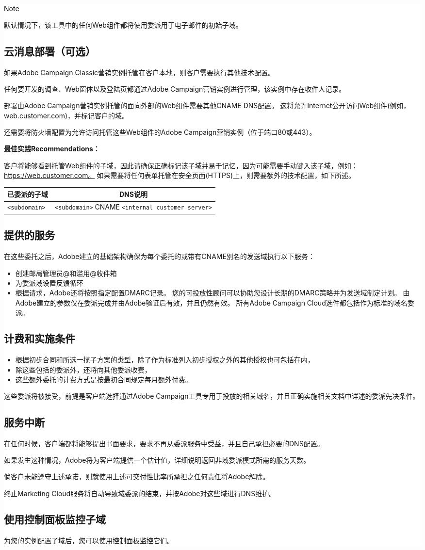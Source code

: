 >[!NOTE]
>
>默认情况下，该工具中的任何Web组件都将使用委派用于电子邮件的初始子域。

## 云消息部署（可选）

如果Adobe Campaign Classic营销实例托管在客户本地，则客户需要执行其他技术配置。

任何要开发的调查、Web窗体以及登陆页都通过Adobe Campaign营销实例进行管理，该实例中存在收件人记录。

部署由Adobe Campaign营销实例托管的面向外部的Web组件需要其他CNAME DNS配置。  这将允许Internet公开访问Web组件(例如，web.customer.com)，并标记客户的域。

还需要将防火墙配置为允许访问托管这些Web组件的Adobe Campaign营销实例（位于端口80或443）。

**最佳实践Recommendations：**

客户将能够看到托管Web组件的子域，因此请确保正确标记该子域并易于记忆，因为可能需要手动键入该子域，例如：https://web.customer.com。
如果需要将任何表单托管在安全页面(HTTPS)上，则需要额外的技术配置，如下所述。

| 已委派的子域 | DNS说明 |
|--- |--- |
| `<subdomain>` | `<subdomain>` CNAME `<internal customer server>` |

## 提供的服务

在这些委托之后，Adobe建立的基础架构确保为每个委托的或带有CNAME别名的发送域执行以下服务：

* 创建邮局管理员@和滥用@收件箱
* 为委派域设置反馈循环
* 根据请求，Adobe还将按照指定配置DMARC记录。 您的可投放性顾问可以协助您设计长期的DMARC策略并为发送域制定计划。
由Adobe建立的参数仅在委派完成并由Adobe验证后有效，并且仍然有效。  所有Adobe Campaign Cloud选件都包括作为标准的域名委派。

## 计费和实施条件

* 根据初步合同和所选一揽子方案的类型，除了作为标准列入初步授权之外的其他授权也可包括在内，
* 除这些包括的委派外，还将向其他委派收费，
* 这些额外委托的计费方式是按最初合同规定每月额外付费。

这些委派将被接受，前提是客户端选择通过Adobe Campaign工具专用于投放的相关域名，并且正确实施相关文档中详述的委派先决条件。

## 服务中断

在任何时候，客户端都将能够提出书面要求，要求不再从委派服务中受益，并且自己承担必要的DNS配置。

如果发生这种情况，Adobe将为客户端提供一个估计值，详细说明返回非域委派模式所需的服务天数。

倘客户未能遵守上述承诺，则就使用上述可交付性比率所承担之任何责任将Adobe解除。

终止Marketing Cloud服务将自动导致域委派的结束，并按Adobe对这些域进行DNS维护。

## 使用控制面板监控子域

为您的实例配置子域后，您可以使用控制面板监控它们。
